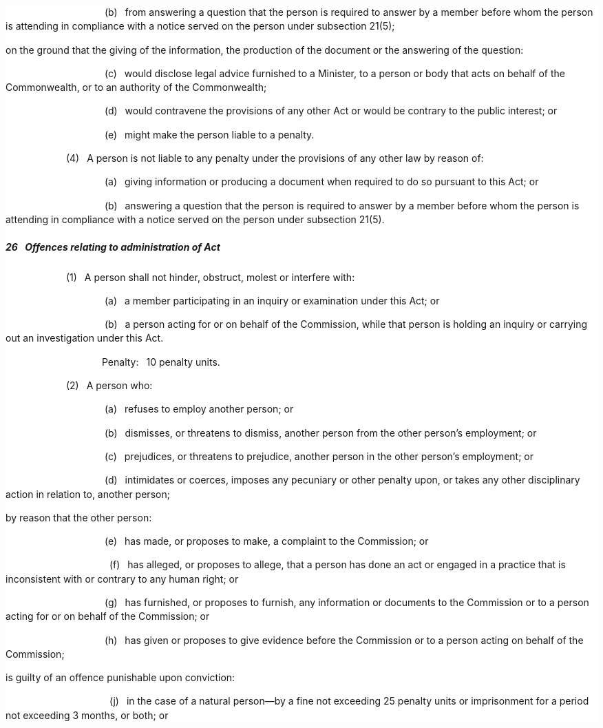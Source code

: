                      (b)  from answering a question that the person is required to answer by a member before whom the person is attending in compliance with a notice served on the person under subsection 21(5);

on the ground that the giving of the information, the production of the document or the answering of the question:

                     (c)  would disclose legal advice furnished to a Minister, to a person or body that acts on behalf of the Commonwealth, or to an authority of the Commonwealth;

                     (d)  would contravene the provisions of any other Act or would be contrary to the public interest; or

                     (e)  might make the person liable to a penalty.

             (4)  A person is not liable to any penalty under the provisions of any other law by reason of:

                     (a)  giving information or producing a document when required to do so pursuant to this Act; or

                     (b)  answering a question that the person is required to answer by a member before whom the person is attending in compliance with a notice served on the person under subsection 21(5).

##### <a id="26"></a>26  Offences relating to administration of Act

             (1)  A person shall not hinder, obstruct, molest or interfere with:

                     (a)  a member participating in an inquiry or examination under this Act; or

                     (b)  a person acting for or on behalf of the Commission, while that person is holding an inquiry or carrying out an investigation under this Act.

                    Penalty:  10 penalty units.

             (2)  A person who:

                     (a)  refuses to employ another person; or

                     (b)  dismisses, or threatens to dismiss, another person from the other person’s employment; or

                     (c)  prejudices, or threatens to prejudice, another person in the other person’s employment; or

                     (d)  intimidates or coerces, imposes any pecuniary or other penalty upon, or takes any other disciplinary action in relation to, another person;

by reason that the other person:

                     (e)  has made, or proposes to make, a complaint to the Commission; or

                      (f)  has alleged, or proposes to allege, that a person has done an act or engaged in a practice that is inconsistent with or contrary to any human right; or

                     (g)  has furnished, or proposes to furnish, any information or documents to the Commission or to a person acting for or on behalf of the Commission; or

                     (h)  has given or proposes to give evidence before the Commission or to a person acting on behalf of the Commission;

is guilty of an offence punishable upon conviction:

                      (j)  in the case of a natural person—by a fine not exceeding 25 penalty units or imprisonment for a period not exceeding 3 months, or both; or
